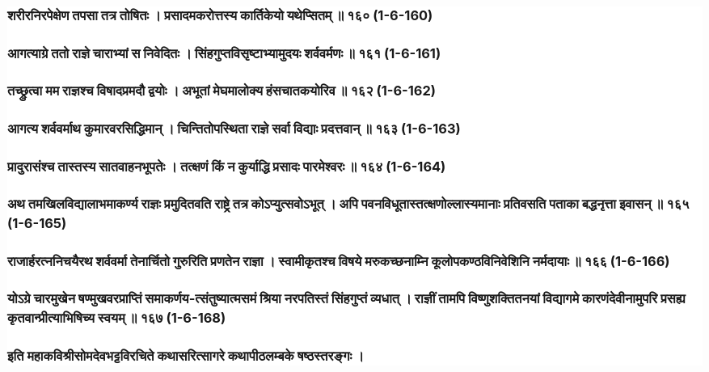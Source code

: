 ### शरीरनिरपेक्षेण तपसा तत्र तोषितः । प्रसादमकरोत्तस्य कार्तिकेयो यथेप्सितम् ॥ १६० (1-6-160)

### आगत्याग्रे ततो राज्ञे चाराभ्यां स निवेदितः । सिंहगुप्तविसृष्टाभ्यामुदयः शर्ववर्मणः ॥ १६१ (1-6-161)

### तच्छ्रुत्वा मम राज्ञश्च विषादप्रमदौ द्वयोः । अभूतां मेघमालोक्य हंसचातकयोरिव ॥ १६२ (1-6-162)

### आगत्य शर्ववर्माथ कुमारवरसिद्धिमान् । चिन्तितोपस्थिता राज्ञे सर्वा विद्याः प्रदत्तवान् ॥ १६३ (1-6-163)

### प्रादुरासंश्च तास्तस्य सातवाहनभूपतेः । तत्क्षणं किं न कुर्याद्धि प्रसादः पारमेश्वरः ॥ १६४ (1-6-164)

### अथ तमखिलविद्यालाभमाकर्ण्य राज्ञः प्रमुदितवति राष्ट्रे तत्र कोऽप्युत्सवोऽभूत् । अपि पवनविधूतास्तत्क्षणोल्लास्यमानाः प्रतिवसति पताका बद्धनृत्ता इवासन् ॥ १६५ (1-6-165)

### राजार्हरत्ननिचयैरथ शर्ववर्मा तेनार्चितो गुरुरिति प्रणतेन राज्ञा । स्वामीकृतश्च विषये मरुकच्छनाम्नि कूलोपकण्ठविनिवेशिनि नर्मदायाः ॥ १६६ (1-6-166)

### योऽग्रे चारमुखेन षण्मुखवरप्राप्तिं समाकर्णय-त्संतुष्यात्मसमं श्रिया नरपतिस्तं सिंहगुप्तं व्यधात् । राज्ञीं तामपि विष्णुशक्तितनयां विद्यागमे कारणंदेवीनामुपरि प्रसह्य कृतवान्प्रीत्याभिषिच्य स्वयम् ॥ १६७ (1-6-168)

### इति महाकविश्रीसोमदेवभट्टविरचिते कथासरित्सागरे कथापीठलम्बके षष्ठस्तरङ्गः । 